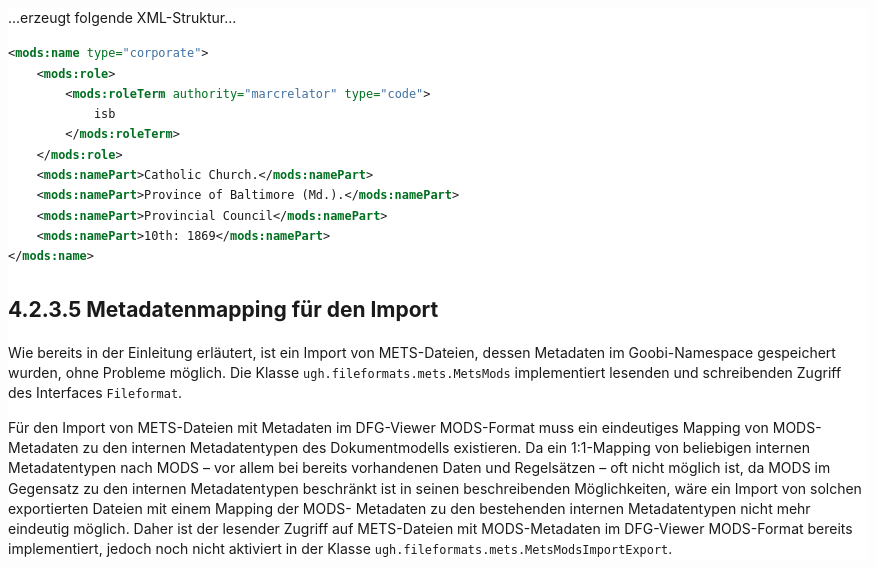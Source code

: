 ...erzeugt folgende XML-Struktur...

```xml
<mods:name type="corporate">
    <mods:role>
        <mods:roleTerm authority="marcrelator" type="code">
            isb
        </mods:roleTerm>
    </mods:role>
    <mods:namePart>Catholic Church.</mods:namePart>
    <mods:namePart>Province of Baltimore (Md.).</mods:namePart>
    <mods:namePart>Provincial Council</mods:namePart>
    <mods:namePart>10th: 1869</mods:namePart>
</mods:name>
```

## 4.2.3.5 Metadatenmapping für den Import

Wie bereits in der Einleitung erläutert, ist ein Import von METS-Dateien, dessen Metadaten im Goobi-Namespace gespeichert wurden, ohne Probleme möglich. Die Klasse `ugh.fileformats.mets.MetsMods` implementiert lesenden und schreibenden Zugriff des Interfaces `Fileformat`.

Für den Import von METS-Dateien mit Metadaten im DFG-Viewer MODS-Format muss ein eindeutiges Mapping von MODS-Metadaten zu den internen Metadatentypen des Dokumentmodells existieren. Da ein 1:1-Mapping von beliebigen internen Metadatentypen nach MODS – vor allem bei bereits vorhandenen Daten und Regelsätzen – oft nicht möglich ist, da MODS im Gegensatz zu den internen Metadatentypen beschränkt ist in seinen beschreibenden Möglichkeiten, wäre ein Import von solchen exportierten Dateien mit einem Mapping der MODS- Metadaten zu den bestehenden internen Metadatentypen nicht mehr eindeutig möglich. Daher ist der lesender Zugriff auf METS-Dateien mit MODS-Metadaten im DFG-Viewer MODS-Format bereits implementiert, jedoch noch nicht aktiviert in der Klasse `ugh.fileformats.mets.MetsModsImportExport`.
